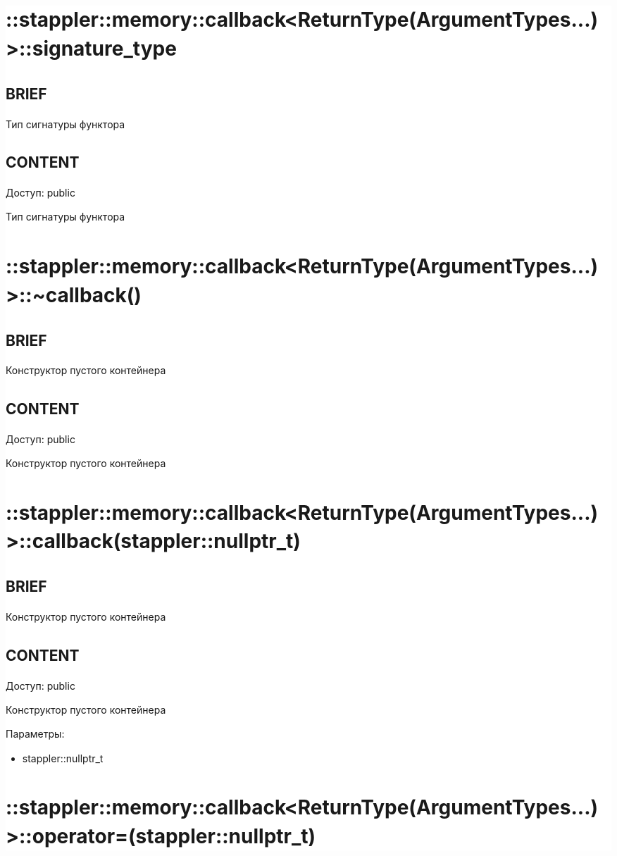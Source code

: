 
# ::stappler::memory::callback<ReturnType(ArgumentTypes...)>::signature_type

## BRIEF

Тип сигнатуры функтора

## CONTENT

Доступ: public

Тип сигнатуры функтора


# ::stappler::memory::callback<ReturnType(ArgumentTypes...)>::~callback()

## BRIEF

Конструктор пустого контейнера

## CONTENT

Доступ: public

Конструктор пустого контейнера


# ::stappler::memory::callback<ReturnType(ArgumentTypes...)>::callback(stappler::nullptr_t)

## BRIEF

Конструктор пустого контейнера

## CONTENT

Доступ: public

Конструктор пустого контейнера

Параметры:
* stappler::nullptr_t


# ::stappler::memory::callback<ReturnType(ArgumentTypes...)>::operator=(stappler::nullptr_t)
